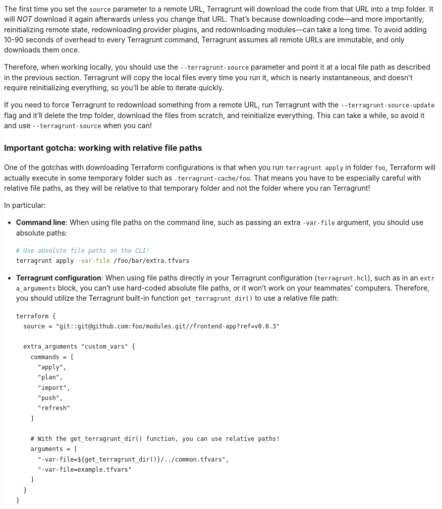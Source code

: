 The first time you set the `source` parameter to a remote URL, Terragrunt will download the code from that URL into a tmp folder. It will *NOT* download it again afterwards unless you change that URL. That’s because downloading code—and more importantly, reinitializing remote state, redownloading provider plugins, and redownloading modules—can take a long time. To avoid adding 10-90 seconds of overhead to every Terragrunt command, Terragrunt assumes all remote URLs are immutable, and only downloads them once.

Therefore, when working locally, you should use the `--terragrunt-source` parameter and point it at a local file path as described in the previous section. Terragrunt will copy the local files every time you run it, which is nearly instantaneous, and doesn’t require reinitializing everything, so you’ll be able to iterate quickly.

If you need to force Terragrunt to redownload something from a remote URL, run Terragrunt with the `--terragrunt-source-update` flag and it’ll delete the tmp folder, download the files from scratch, and reinitialize everything. This can take a while, so avoid it and use `--terragrunt-source` when you can\!

### Important gotcha: working with relative file paths

One of the gotchas with downloading Terraform configurations is that when you run `terragrunt apply` in folder `foo`, Terraform will actually execute in some temporary folder such as `.terragrunt-cache/foo`. That means you have to be especially careful with relative file paths, as they will be relative to that temporary folder and not the folder where you ran Terragrunt\!

In particular:

  - **Command line**: When using file paths on the command line, such as passing an extra `-var-file` argument, you should use absolute paths:

    ``` bash
    # Use absolute file paths on the CLI!
    terragrunt apply -var-file /foo/bar/extra.tfvars
    ```

  - **Terragrunt configuration**: When using file paths directly in your Terragrunt configuration (`terragrunt.hcl`), such as in an `extra_arguments` block, you can’t use hard-coded absolute file paths, or it won’t work on your teammates' computers. Therefore, you should utilize the Terragrunt built-in function `get_terragrunt_dir()` to use a relative file path:

    ``` hcl
    terraform {
      source = "git::git@github.com:foo/modules.git//frontend-app?ref=v0.0.3"

      extra_arguments "custom_vars" {
        commands = [
          "apply",
          "plan",
          "import",
          "push",
          "refresh"
        ]

        # With the get_terragrunt_dir() function, you can use relative paths!
        arguments = [
          "-var-file=${get_terragrunt_dir()}/../common.tfvars",
          "-var-file=example.tfvars"
        ]
      }
    }
    ```

